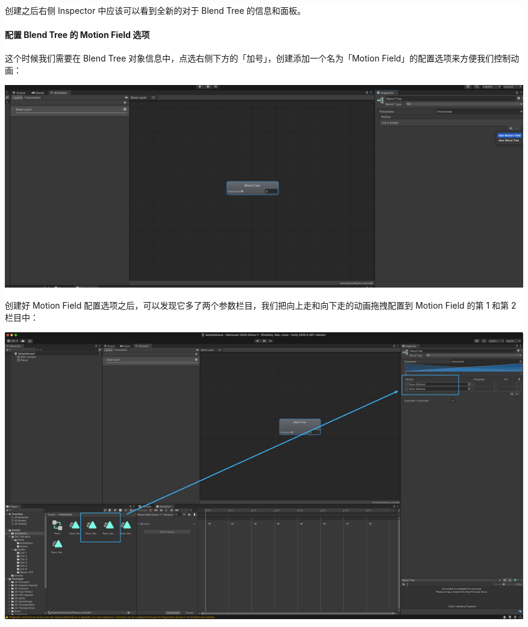 创建之后右侧 Inspector 中应该可以看到全新的对于 Blend Tree 的信息和面板。

#### 配置 Blend Tree 的 Motion Field 选项

这个时候我们需要在 Blend Tree 对象信息中，点选右侧下方的「加号」，创建添加一个名为「Motion Field」的配置选项来方便我们控制动画：

![](./assets/unity-movement-animation-of-2d-top-down-characters-screenshot-25.png)

创建好 Motion Field 配置选项之后，可以发现它多了两个参数栏目，我们把向上走和向下走的动画拖拽配置到 Motion Field 的第 1 和第 2 栏目中：

![](./assets/unity-movement-animation-of-2d-top-down-characters-screenshot-26.png)
